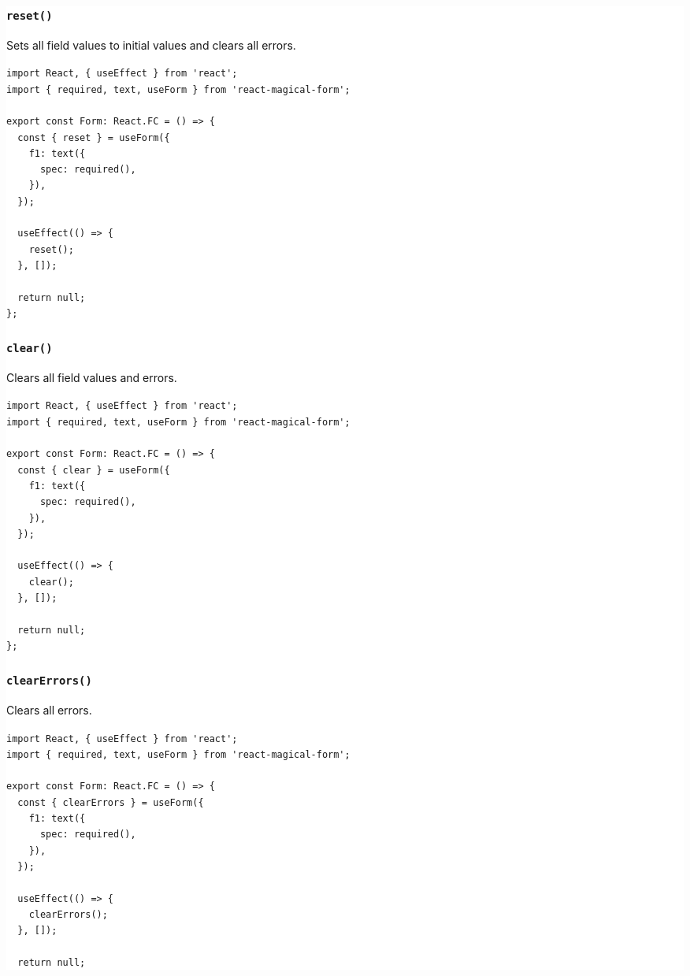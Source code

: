 ### `reset()`

Sets all field values to initial values and clears all errors.

```tsx
import React, { useEffect } from 'react';
import { required, text, useForm } from 'react-magical-form';

export const Form: React.FC = () => {
  const { reset } = useForm({
    f1: text({
      spec: required(),
    }),
  });

  useEffect(() => {
    reset();
  }, []);

  return null;
};
```

### `clear()`

Clears all field values and errors.

```tsx
import React, { useEffect } from 'react';
import { required, text, useForm } from 'react-magical-form';

export const Form: React.FC = () => {
  const { clear } = useForm({
    f1: text({
      spec: required(),
    }),
  });

  useEffect(() => {
    clear();
  }, []);

  return null;
};
```

### `clearErrors()`

Clears all errors.

```tsx
import React, { useEffect } from 'react';
import { required, text, useForm } from 'react-magical-form';

export const Form: React.FC = () => {
  const { clearErrors } = useForm({
    f1: text({
      spec: required(),
    }),
  });

  useEffect(() => {
    clearErrors();
  }, []);

  return null;
```